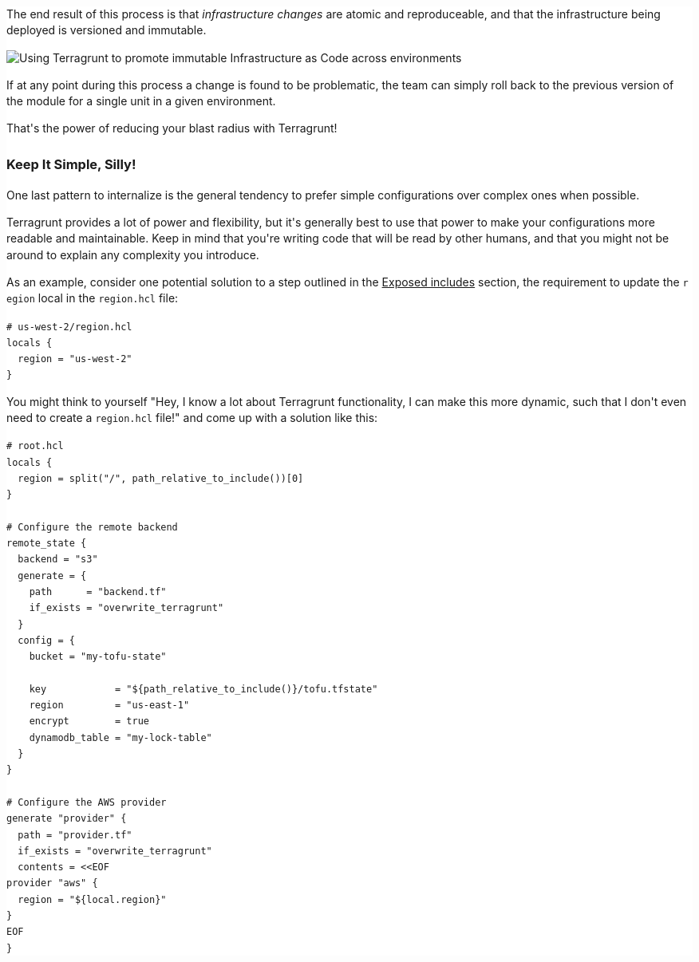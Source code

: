 The end result of this process is that _infrastructure changes_ are atomic and reproduceable, and that the infrastructure being deployed is versioned and immutable.

![Using Terragrunt to promote immutable Infrastructure as Code across environments]({{site.baseurl}}/assets/img/collections/documentation/promote-immutable-Terraform-code-across-envs.png)

If at any point during this process a change is found to be problematic, the team can simply roll back to the previous version of the module for a single unit in a given environment.

That's the power of reducing your blast radius with Terragrunt!

### Keep It Simple, Silly!

One last pattern to internalize is the general tendency to prefer simple configurations over complex ones when possible.

Terragrunt provides a lot of power and flexibility, but it's generally best to use that power to make your configurations more readable and maintainable. Keep in mind that you're writing code that will be read by other humans, and that you might not be around to explain any complexity you introduce.

As an example, consider one potential solution to a step outlined in the [Exposed includes](#exposed-includes) section, the requirement to update the `region` local in the `region.hcl` file:

```hcl
# us-west-2/region.hcl
locals {
  region = "us-west-2"
}
```

You might think to yourself "Hey, I know a lot about Terragrunt functionality, I can make this more dynamic, such that I don't even need to create a `region.hcl` file!" and come up with a solution like this:

```hcl
# root.hcl
locals {
  region = split("/", path_relative_to_include())[0]
}

# Configure the remote backend
remote_state {
  backend = "s3"
  generate = {
    path      = "backend.tf"
    if_exists = "overwrite_terragrunt"
  }
  config = {
    bucket = "my-tofu-state"

    key            = "${path_relative_to_include()}/tofu.tfstate"
    region         = "us-east-1"
    encrypt        = true
    dynamodb_table = "my-lock-table"
  }
}

# Configure the AWS provider
generate "provider" {
  path = "provider.tf"
  if_exists = "overwrite_terragrunt"
  contents = <<EOF
provider "aws" {
  region = "${local.region}"
}
EOF
}
```